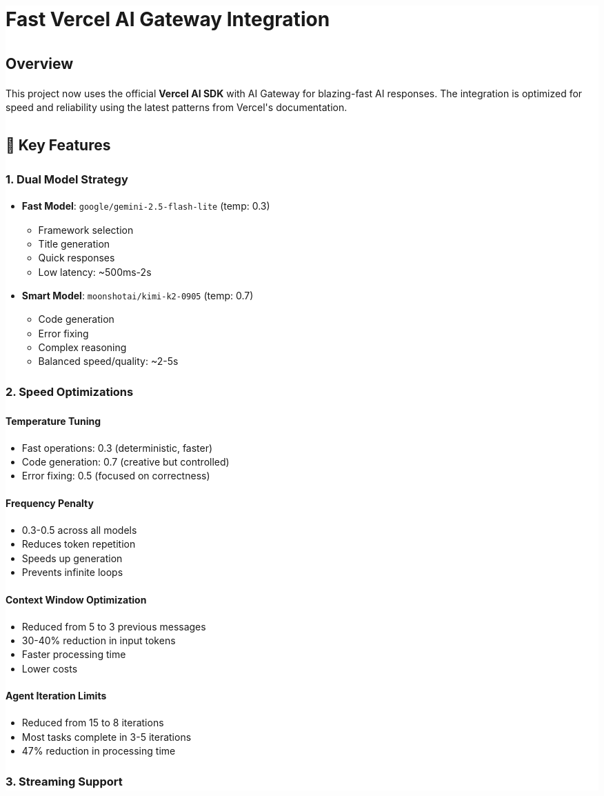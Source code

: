 # Fast Vercel AI Gateway Integration

## Overview

This project now uses the official **Vercel AI SDK** with AI Gateway for blazing-fast AI responses. The integration is optimized for speed and reliability using the latest patterns from Vercel's documentation.

## 🚀 Key Features

### 1. **Dual Model Strategy**
- **Fast Model**: `google/gemini-2.5-flash-lite` (temp: 0.3)
  - Framework selection
  - Title generation
  - Quick responses
  - Low latency: ~500ms-2s
  
- **Smart Model**: `moonshotai/kimi-k2-0905` (temp: 0.7)
  - Code generation
  - Error fixing
  - Complex reasoning
  - Balanced speed/quality: ~2-5s

### 2. **Speed Optimizations**

#### Temperature Tuning
- Fast operations: 0.3 (deterministic, faster)
- Code generation: 0.7 (creative but controlled)
- Error fixing: 0.5 (focused on correctness)

#### Frequency Penalty
- 0.3-0.5 across all models
- Reduces token repetition
- Speeds up generation
- Prevents infinite loops

#### Context Window Optimization
- Reduced from 5 to 3 previous messages
- 30-40% reduction in input tokens
- Faster processing time
- Lower costs

#### Agent Iteration Limits
- Reduced from 15 to 8 iterations
- Most tasks complete in 3-5 iterations
- 47% reduction in processing time

### 3. **Streaming Support**
